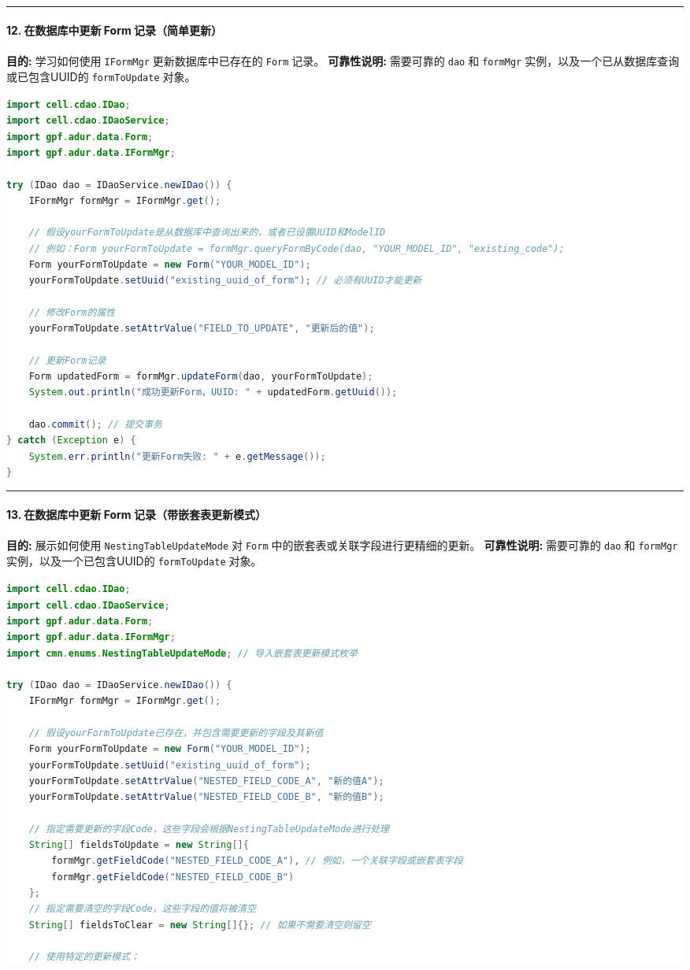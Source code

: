 
---

#### 12. 在数据库中更新 Form 记录（简单更新）

**目的:** 学习如何使用 `IFormMgr` 更新数据库中已存在的 `Form` 记录。
**可靠性说明:** 需要可靠的 `dao` 和 `formMgr` 实例，以及一个已从数据库查询或已包含UUID的 `formToUpdate` 对象。

```java
import cell.cdao.IDao;
import cell.cdao.IDaoService;
import gpf.adur.data.Form;
import gpf.adur.data.IFormMgr;

try (IDao dao = IDaoService.newIDao()) {
    IFormMgr formMgr = IFormMgr.get();

    // 假设yourFormToUpdate是从数据库中查询出来的，或者已设置UUID和ModelID
    // 例如：Form yourFormToUpdate = formMgr.queryFormByCode(dao, "YOUR_MODEL_ID", "existing_code");
    Form yourFormToUpdate = new Form("YOUR_MODEL_ID");
    yourFormToUpdate.setUuid("existing_uuid_of_form"); // 必须有UUID才能更新

    // 修改Form的属性
    yourFormToUpdate.setAttrValue("FIELD_TO_UPDATE", "更新后的值");

    // 更新Form记录
    Form updatedForm = formMgr.updateForm(dao, yourFormToUpdate);
    System.out.println("成功更新Form，UUID: " + updatedForm.getUuid());

    dao.commit(); // 提交事务
} catch (Exception e) {
    System.err.println("更新Form失败: " + e.getMessage());
}
```

---

#### 13. 在数据库中更新 Form 记录（带嵌套表更新模式）

**目的:** 展示如何使用 `NestingTableUpdateMode` 对 `Form` 中的嵌套表或关联字段进行更精细的更新。
**可靠性说明:** 需要可靠的 `dao` 和 `formMgr` 实例，以及一个已包含UUID的 `formToUpdate` 对象。

```java
import cell.cdao.IDao;
import cell.cdao.IDaoService;
import gpf.adur.data.Form;
import gpf.adur.data.IFormMgr;
import cmn.enums.NestingTableUpdateMode; // 导入嵌套表更新模式枚举

try (IDao dao = IDaoService.newIDao()) {
    IFormMgr formMgr = IFormMgr.get();

    // 假设yourFormToUpdate已存在，并包含需要更新的字段及其新值
    Form yourFormToUpdate = new Form("YOUR_MODEL_ID");
    yourFormToUpdate.setUuid("existing_uuid_of_form");
    yourFormToUpdate.setAttrValue("NESTED_FIELD_CODE_A", "新的值A");
    yourFormToUpdate.setAttrValue("NESTED_FIELD_CODE_B", "新的值B");

    // 指定需要更新的字段Code，这些字段会根据NestingTableUpdateMode进行处理
    String[] fieldsToUpdate = new String[]{
        formMgr.getFieldCode("NESTED_FIELD_CODE_A"), // 例如，一个关联字段或嵌套表字段
        formMgr.getFieldCode("NESTED_FIELD_CODE_B")
    };
    // 指定需要清空的字段Code，这些字段的值将被清空
    String[] fieldsToClear = new String[]{}; // 如果不需要清空则留空

    // 使用特定的更新模式：
```